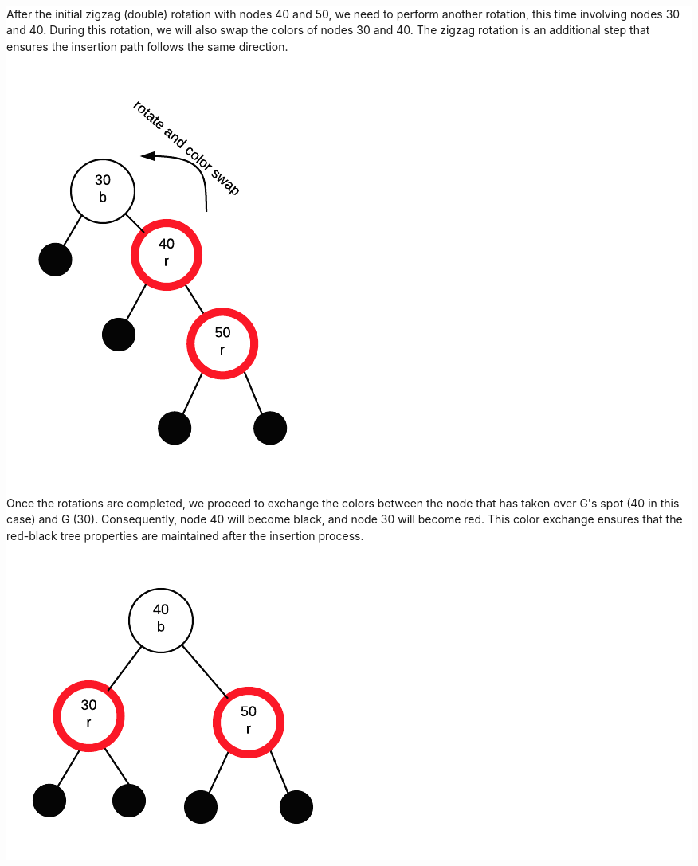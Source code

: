 After the initial zigzag (double) rotation with nodes 40 and 50, we need to perform another rotation, this time involving nodes 30 and 40. During this rotation, we will also swap the colors of nodes 30 and 40. The zigzag rotation is an additional step that ensures the insertion path follows the same direction.

<img src="images/insert22.png" alt="insert22"/>

Once the rotations are completed, we proceed to exchange the colors between the node that has taken over G's spot (40 in this case) and G (30). Consequently, node 40 will become black, and node 30 will become red. This color exchange ensures that the red-black tree properties are maintained after the insertion process.

<img src="images/insert23.png" alt="insert23"/>
